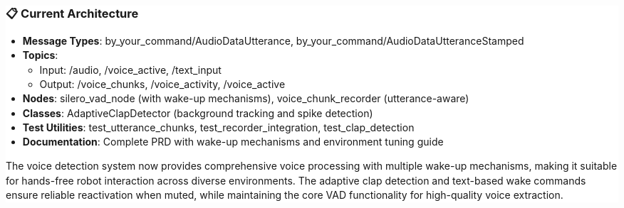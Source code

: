 
### 📋 Current Architecture
- **Message Types**: by_your_command/AudioDataUtterance, by_your_command/AudioDataUtteranceStamped
- **Topics**: 
  - Input: /audio, /voice_active, /text_input
  - Output: /voice_chunks, /voice_activity, /voice_active
- **Nodes**: silero_vad_node (with wake-up mechanisms), voice_chunk_recorder (utterance-aware)
- **Classes**: AdaptiveClapDetector (background tracking and spike detection)
- **Test Utilities**: test_utterance_chunks, test_recorder_integration, test_clap_detection
- **Documentation**: Complete PRD with wake-up mechanisms and environment tuning guide

The voice detection system now provides comprehensive voice processing with multiple wake-up mechanisms, making it suitable for hands-free robot interaction across diverse environments. The adaptive clap detection and text-based wake commands ensure reliable reactivation when muted, while maintaining the core VAD functionality for high-quality voice extraction.